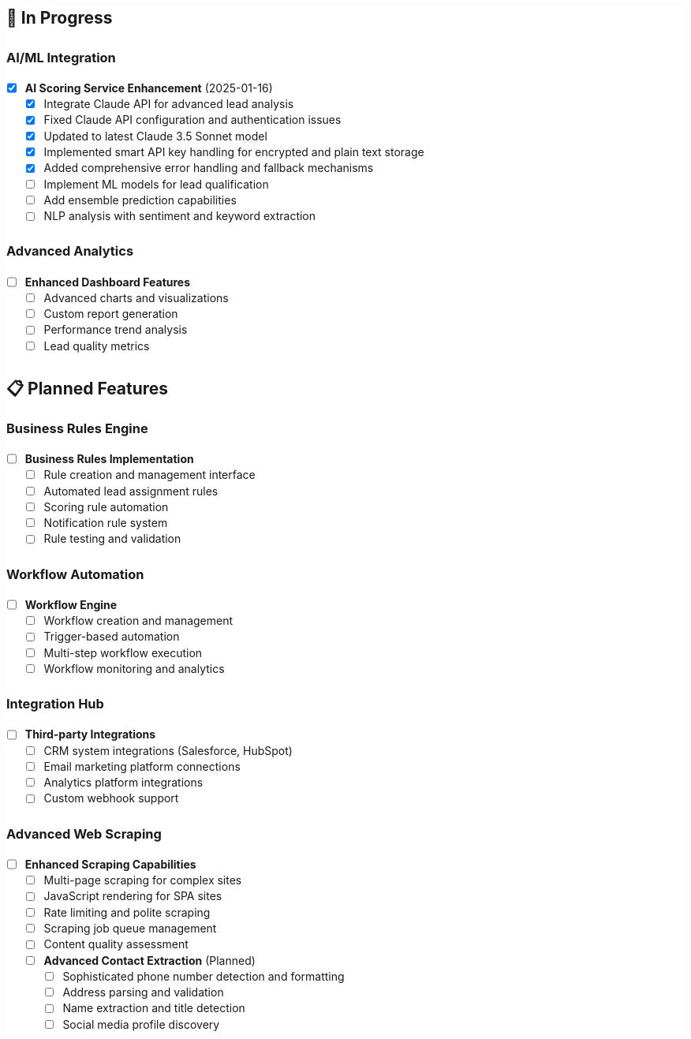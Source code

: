 ## 🔄 In Progress

### AI/ML Integration
- [x] **AI Scoring Service Enhancement** (2025-01-16)
  - [x] Integrate Claude API for advanced lead analysis
  - [x] Fixed Claude API configuration and authentication issues
  - [x] Updated to latest Claude 3.5 Sonnet model
  - [x] Implemented smart API key handling for encrypted and plain text storage
  - [x] Added comprehensive error handling and fallback mechanisms
  - [ ] Implement ML models for lead qualification
  - [ ] Add ensemble prediction capabilities
  - [ ] NLP analysis with sentiment and keyword extraction

### Advanced Analytics
- [ ] **Enhanced Dashboard Features**
  - [ ] Advanced charts and visualizations
  - [ ] Custom report generation
  - [ ] Performance trend analysis
  - [ ] Lead quality metrics

## 📋 Planned Features

### Business Rules Engine
- [ ] **Business Rules Implementation**
  - [ ] Rule creation and management interface
  - [ ] Automated lead assignment rules
  - [ ] Scoring rule automation
  - [ ] Notification rule system
  - [ ] Rule testing and validation

### Workflow Automation
- [ ] **Workflow Engine**
  - [ ] Workflow creation and management
  - [ ] Trigger-based automation
  - [ ] Multi-step workflow execution
  - [ ] Workflow monitoring and analytics

### Integration Hub
- [ ] **Third-party Integrations**
  - [ ] CRM system integrations (Salesforce, HubSpot)
  - [ ] Email marketing platform connections
  - [ ] Analytics platform integrations
  - [ ] Custom webhook support

### Advanced Web Scraping
- [ ] **Enhanced Scraping Capabilities**
  - [ ] Multi-page scraping for complex sites
  - [ ] JavaScript rendering for SPA sites
  - [ ] Rate limiting and polite scraping
  - [ ] Scraping job queue management
  - [ ] Content quality assessment
  - [ ] **Advanced Contact Extraction** (Planned)
    - [ ] Sophisticated phone number detection and formatting
    - [ ] Address parsing and validation
    - [ ] Name extraction and title detection
    - [ ] Social media profile discovery

